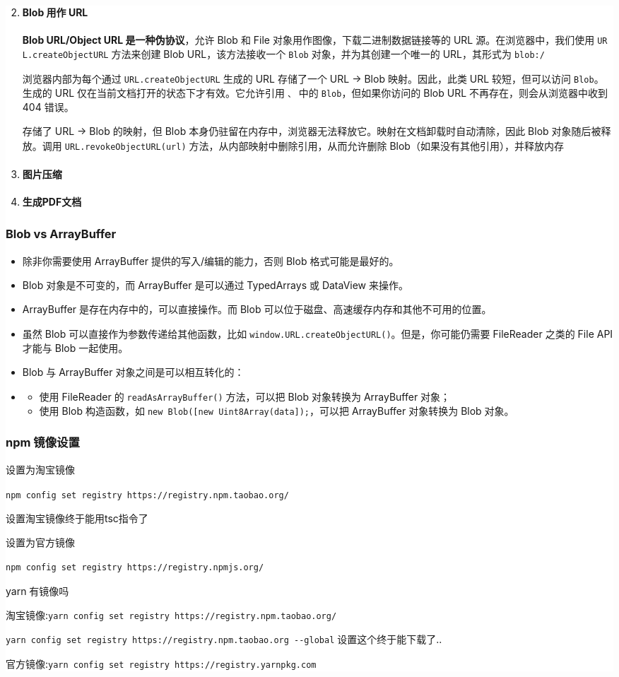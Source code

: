 
   

2. #### Blob 用作 URL

   **Blob URL/Object URL 是一种伪协议**，允许 Blob 和 File 对象用作图像，下载二进制数据链接等的 URL 源。在浏览器中，我们使用 `URL.createObjectURL` 方法来创建 Blob URL，该方法接收一个 `Blob` 对象，并为其创建一个唯一的 URL，其形式为 `blob:/`

   浏览器内部为每个通过 `URL.createObjectURL` 生成的 URL 存储了一个 URL → Blob 映射。因此，此类 URL 较短，但可以访问 `Blob`。生成的 URL 仅在当前文档打开的状态下才有效。它允许引用 ``、`` 中的 `Blob`，但如果你访问的 Blob URL 不再存在，则会从浏览器中收到 404 错误。

   存储了 URL → Blob 的映射，但 Blob 本身仍驻留在内存中，浏览器无法释放它。映射在文档卸载时自动清除，因此 Blob 对象随后被释放。调用 `URL.revokeObjectURL(url)` 方法，从内部映射中删除引用，从而允许删除 Blob（如果没有其他引用），并释放内存

3. ####  图片压缩

4. #### 生成PDF文档

### Blob vs ArrayBuffer

- 除非你需要使用 ArrayBuffer 提供的写入/编辑的能力，否则 Blob 格式可能是最好的。

- Blob 对象是不可变的，而 ArrayBuffer 是可以通过 TypedArrays 或 DataView 来操作。

- ArrayBuffer 是存在内存中的，可以直接操作。而 Blob 可以位于磁盘、高速缓存内存和其他不可用的位置。

- 虽然 Blob 可以直接作为参数传递给其他函数，比如 `window.URL.createObjectURL()`。但是，你可能仍需要 FileReader 之类的 File API 才能与 Blob 一起使用。

- Blob 与 ArrayBuffer 对象之间是可以相互转化的：

- - 使用 FileReader 的 `readAsArrayBuffer()` 方法，可以把 Blob 对象转换为 ArrayBuffer 对象；
  - 使用 Blob 构造函数，如 `new Blob([new Uint8Array(data]);`，可以把 ArrayBuffer 对象转换为 Blob 对象。



### npm 镜像设置

设置为淘宝镜像

```shell
npm config set registry https://registry.npm.taobao.org/
```

设置淘宝镜像终于能用tsc指令了

设置为官方镜像

```shell
npm config set registry https://registry.npmjs.org/
```

yarn 有镜像吗

淘宝镜像:`yarn config set registry https://registry.npm.taobao.org/`

`yarn config set registry https://registry.npm.taobao.org --global` 设置这个终于能下载了..

官方镜像:`yarn config set registry https://registry.yarnpkg.com`
